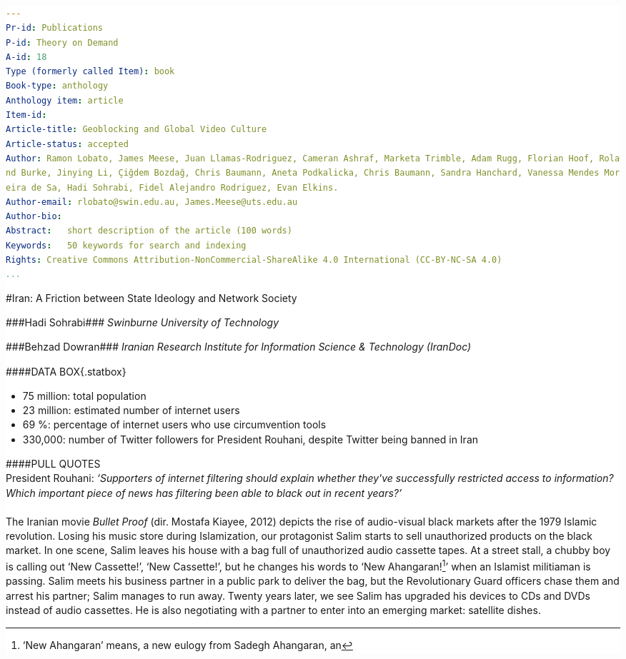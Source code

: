 ```yaml
---
Pr-id: Publications
P-id: Theory on Demand
A-id: 18
Type (formerly called Item): book 
Book-type: anthology
Anthology item: article
Item-id: 
Article-title: Geoblocking and Global Video Culture
Article-status: accepted
Author: Ramon Lobato, James Meese, Juan Llamas-Rodriguez, Cameran Ashraf, Marketa Trimble, Adam Rugg, Florian Hoof, Roland Burke, Jinying Li, Çiğdem Bozdağ, Chris Baumann, Aneta Podkalicka, Chris Baumann, Sandra Hanchard, Vanessa Mendes Moreira de Sa, Hadi Sohrabi, Fidel Alejandro Rodriguez, Evan Elkins.
Author-email: rlobato@swin.edu.au, James.Meese@uts.edu.au
Author-bio:
Abstract:   short description of the article (100 words)
Keywords:   50 keywords for search and indexing
Rights: Creative Commons Attribution-NonCommercial-ShareAlike 4.0 International (CC-BY-NC-SA 4.0)
...
```


#Iran: A Friction between State Ideology and Network Society

###Hadi Sohrabi###
*Swinburne University of Technology*

###Behzad Dowran###
*Iranian Research Institute for Information Science & Technology
(IranDoc)*

  
####DATA BOX{.statbox}
- 75 million: total population
- 23 million: estimated number of internet users
- 69 %: percentage of internet users who use circumvention tools
- 330,000: number of Twitter followers for President Rouhani, despite Twitter being banned in Iran
 
####PULL QUOTES  
President Rouhani: *‘Supporters of internet filtering should explain whether they've successfully restricted access to information? Which important piece of news has filtering been able to black out in recent years?’*


####
The Iranian movie *Bullet Proof* (dir. Mostafa Kiayee, 2012) depicts the
rise of audio-visual black markets after the 1979 Islamic revolution.
Losing his music store during Islamization, our protagonist Salim starts
to sell unauthorized products on the black market. In one scene, Salim
leaves his house with a bag full of unauthorized audio cassette tapes.
At a street stall, a chubby boy is calling out ‘New Cassette!’, ‘New
Cassette!’, but he changes his words to ‘New Ahangaran![^1]’ when an
Islamist militiaman is passing. Salim meets his business partner in a
public park to deliver the bag, but the Revolutionary Guard officers
chase them and arrest his partner; Salim manages to run away. Twenty
years later, we see Salim has upgraded his devices to CDs and DVDs
instead of audio cassettes. He is also negotiating with a partner to
enter into an emerging market: satellite dishes.


[^1]: ‘New Ahangaran’ means, a new eulogy from Sadegh Ahangaran, an
[^2]: Setareh Derakhshesh, Breaking the Law to go Online in Iran, *New
[^3]: Iran’s Internet Penetration Management Portal, 2014, Penetration
[^4]: Mehr News Agency, ‘9.5 Million Viber users in Iran’, 5 Feb 2015,
[^5]: Kyle Bowen and James Marchant, ‘Internet Censorship in Iran:
[^6]: Thomas Erdbrink, ‘Tehran unfetters cell phones, and the pictures
[^7]: Small Media, [http://www.smallmedia.org.uk/](http://www.smallmedia.org.uk/).
[^8]: Christopher Rhoads and Farnaz Fassihi, ‘Iran vows to unplug
[^9]: Iranian Student News Agency, 69 Per cent of Iranian Youth use
[^10]: Small Media, [http://smallmedia.org.uk/](http://smallmedia.org.uk/).
[^11]: Saeed Kamali-Dehghan, ‘Iran’s President Signals Softer Line on
[^12]: Freedom House, ‘Country Report for End Users in Iran’, 2011,
[^13]: Small Media, [http://www.smallmedia.org.uk/](http://www.smallmedia.org.uk/).
[^14]: Patrick Howell O’Neill, ‘The Big Money Behind Iran’s Internet
[^15]: Resa Mohabbat-Kar and Nicolas Hausdorf, ‘Internet Freedom,
[^16]: It was recently announced that a malicious copy of this software
[^17]: Timothy B. Lee, ‘Here’s How Iran Censors the Internet’, *The
[^18]: Arash Karami, ‘Iran Cleric Explains He’s Not Opposed to
[^19]: Michael Pizzi, ‘Iran Government Minister: Media Bans May Seem